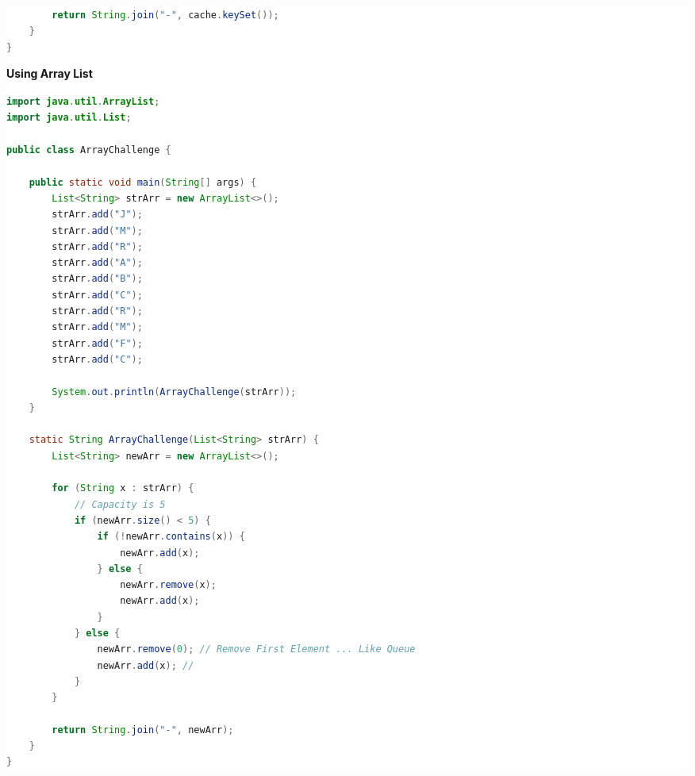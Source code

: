 ```java
        return String.join("-", cache.keySet());
    }
}
```

**Using Array List**

```java
import java.util.ArrayList;
import java.util.List;

public class ArrayChallenge {

    public static void main(String[] args) {
        List<String> strArr = new ArrayList<>();
        strArr.add("J");
        strArr.add("M");
        strArr.add("R");
        strArr.add("A");
        strArr.add("B");
        strArr.add("C");
        strArr.add("R");
        strArr.add("M");
        strArr.add("F");
        strArr.add("C");

        System.out.println(ArrayChallenge(strArr));
    }

    static String ArrayChallenge(List<String> strArr) {
        List<String> newArr = new ArrayList<>();
      	
        for (String x : strArr) {
          	// Capacity is 5 
            if (newArr.size() < 5) {
                if (!newArr.contains(x)) {
                    newArr.add(x);
                } else {
                    newArr.remove(x);
                    newArr.add(x);
                }
            } else {
                newArr.remove(0); // Remove First Element ... Like Queue
                newArr.add(x); // 
            }
        }

        return String.join("-", newArr);
    }
}
```

